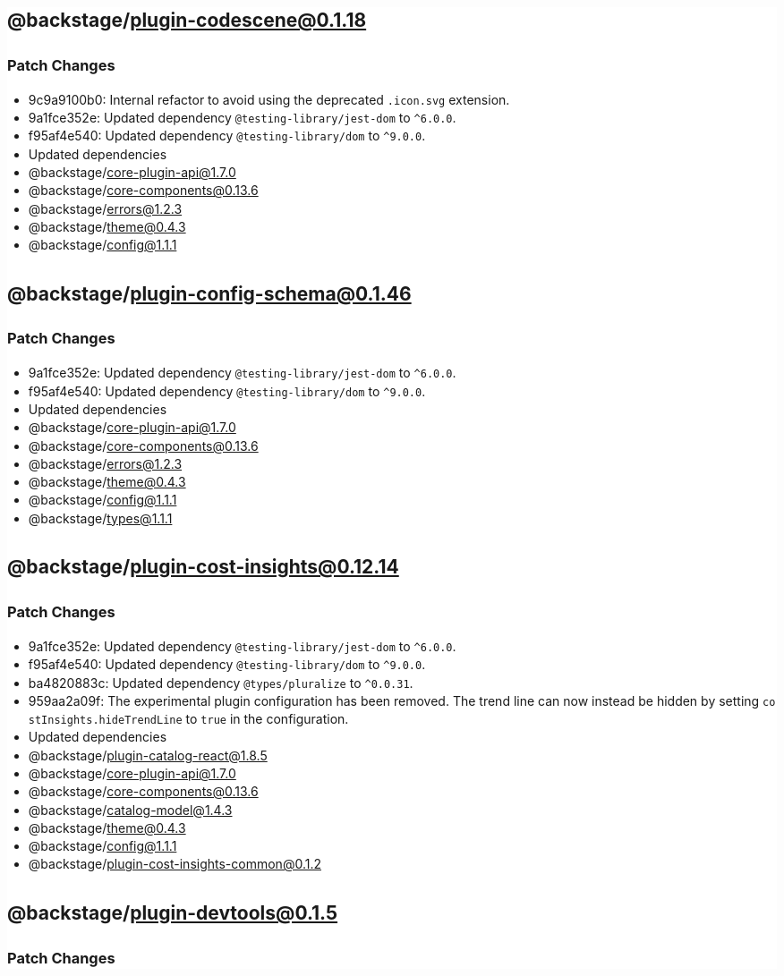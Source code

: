 ## @backstage/plugin-codescene@0.1.18

### Patch Changes

- 9c9a9100b0: Internal refactor to avoid using the deprecated `.icon.svg` extension.
- 9a1fce352e: Updated dependency `@testing-library/jest-dom` to `^6.0.0`.
- f95af4e540: Updated dependency `@testing-library/dom` to `^9.0.0`.
- Updated dependencies
 - @backstage/core-plugin-api@1.7.0
 - @backstage/core-components@0.13.6
 - @backstage/errors@1.2.3
 - @backstage/theme@0.4.3
 - @backstage/config@1.1.1

## @backstage/plugin-config-schema@0.1.46

### Patch Changes

- 9a1fce352e: Updated dependency `@testing-library/jest-dom` to `^6.0.0`.
- f95af4e540: Updated dependency `@testing-library/dom` to `^9.0.0`.
- Updated dependencies
 - @backstage/core-plugin-api@1.7.0
 - @backstage/core-components@0.13.6
 - @backstage/errors@1.2.3
 - @backstage/theme@0.4.3
 - @backstage/config@1.1.1
 - @backstage/types@1.1.1

## @backstage/plugin-cost-insights@0.12.14

### Patch Changes

- 9a1fce352e: Updated dependency `@testing-library/jest-dom` to `^6.0.0`.
- f95af4e540: Updated dependency `@testing-library/dom` to `^9.0.0`.
- ba4820883c: Updated dependency `@types/pluralize` to `^0.0.31`.
- 959aa2a09f: The experimental plugin configuration has been removed. The trend line can now instead be hidden by setting `costInsights.hideTrendLine` to `true` in the configuration.
- Updated dependencies
 - @backstage/plugin-catalog-react@1.8.5
 - @backstage/core-plugin-api@1.7.0
 - @backstage/core-components@0.13.6
 - @backstage/catalog-model@1.4.3
 - @backstage/theme@0.4.3
 - @backstage/config@1.1.1
 - @backstage/plugin-cost-insights-common@0.1.2

## @backstage/plugin-devtools@0.1.5

### Patch Changes
